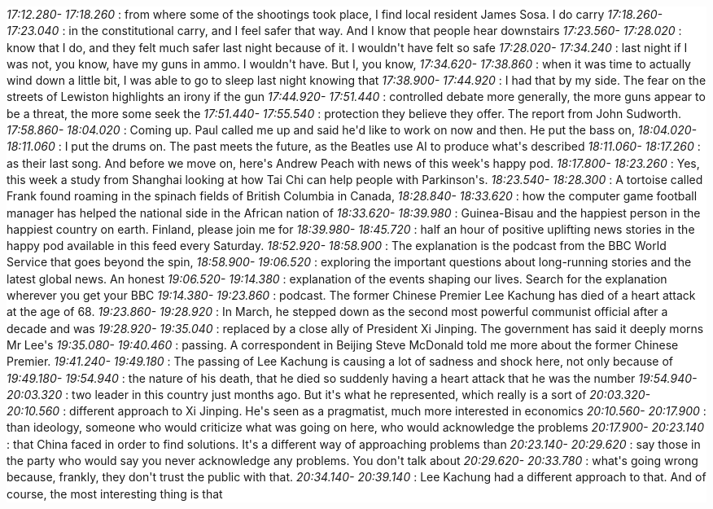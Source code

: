 *17:12.280- 17:18.260* :  from where some of the shootings took place, I find local resident James Sosa. I do carry
*17:18.260- 17:23.040* :  in the constitutional carry, and I feel safer that way. And I know that people hear downstairs
*17:23.560- 17:28.020* :  know that I do, and they felt much safer last night because of it. I wouldn't have felt so safe
*17:28.020- 17:34.240* :  last night if I was not, you know, have my guns in ammo. I wouldn't have. But I, you know,
*17:34.620- 17:38.860* :  when it was time to actually wind down a little bit, I was able to go to sleep last night knowing that
*17:38.900- 17:44.920* :  I had that by my side. The fear on the streets of Lewiston highlights an irony if the gun
*17:44.920- 17:51.440* :  controlled debate more generally, the more guns appear to be a threat, the more some seek the
*17:51.440- 17:55.540* :  protection they believe they offer. The report from John Sudworth.
*17:58.860- 18:04.020* :  Coming up. Paul called me up and said he'd like to work on now and then. He put the bass on,
*18:04.020- 18:11.060* :  I put the drums on. The past meets the future, as the Beatles use AI to produce what's described
*18:11.060- 18:17.260* :  as their last song. And before we move on, here's Andrew Peach with news of this week's happy pod.
*18:17.800- 18:23.260* :  Yes, this week a study from Shanghai looking at how Tai Chi can help people with Parkinson's.
*18:23.540- 18:28.300* :  A tortoise called Frank found roaming in the spinach fields of British Columbia in Canada,
*18:28.840- 18:33.620* :  how the computer game football manager has helped the national side in the African nation of
*18:33.620- 18:39.980* :  Guinea-Bisau and the happiest person in the happiest country on earth. Finland, please join me for
*18:39.980- 18:45.720* :  half an hour of positive uplifting news stories in the happy pod available in this feed every Saturday.
*18:52.920- 18:58.900* :  The explanation is the podcast from the BBC World Service that goes beyond the spin,
*18:58.900- 19:06.520* :  exploring the important questions about long-running stories and the latest global news. An honest
*19:06.520- 19:14.380* :  explanation of the events shaping our lives. Search for the explanation wherever you get your BBC
*19:14.380- 19:23.860* :  podcast. The former Chinese Premier Lee Kachung has died of a heart attack at the age of 68.
*19:23.860- 19:28.920* :  In March, he stepped down as the second most powerful communist official after a decade and was
*19:28.920- 19:35.040* :  replaced by a close ally of President Xi Jinping. The government has said it deeply morns Mr Lee's
*19:35.080- 19:40.460* :  passing. A correspondent in Beijing Steve McDonald told me more about the former Chinese Premier.
*19:41.240- 19:49.180* :  The passing of Lee Kachung is causing a lot of sadness and shock here, not only because of
*19:49.180- 19:54.940* :  the nature of his death, that he died so suddenly having a heart attack that he was the number
*19:54.940- 20:03.320* :  two leader in this country just months ago. But it's what he represented, which really is a sort of
*20:03.320- 20:10.560* :  different approach to Xi Jinping. He's seen as a pragmatist, much more interested in economics
*20:10.560- 20:17.900* :  than ideology, someone who would criticize what was going on here, who would acknowledge the problems
*20:17.900- 20:23.140* :  that China faced in order to find solutions. It's a different way of approaching problems than
*20:23.140- 20:29.620* :  say those in the party who would say you never acknowledge any problems. You don't talk about
*20:29.620- 20:33.780* :  what's going wrong because, frankly, they don't trust the public with that.
*20:34.140- 20:39.140* :  Lee Kachung had a different approach to that. And of course, the most interesting thing is that